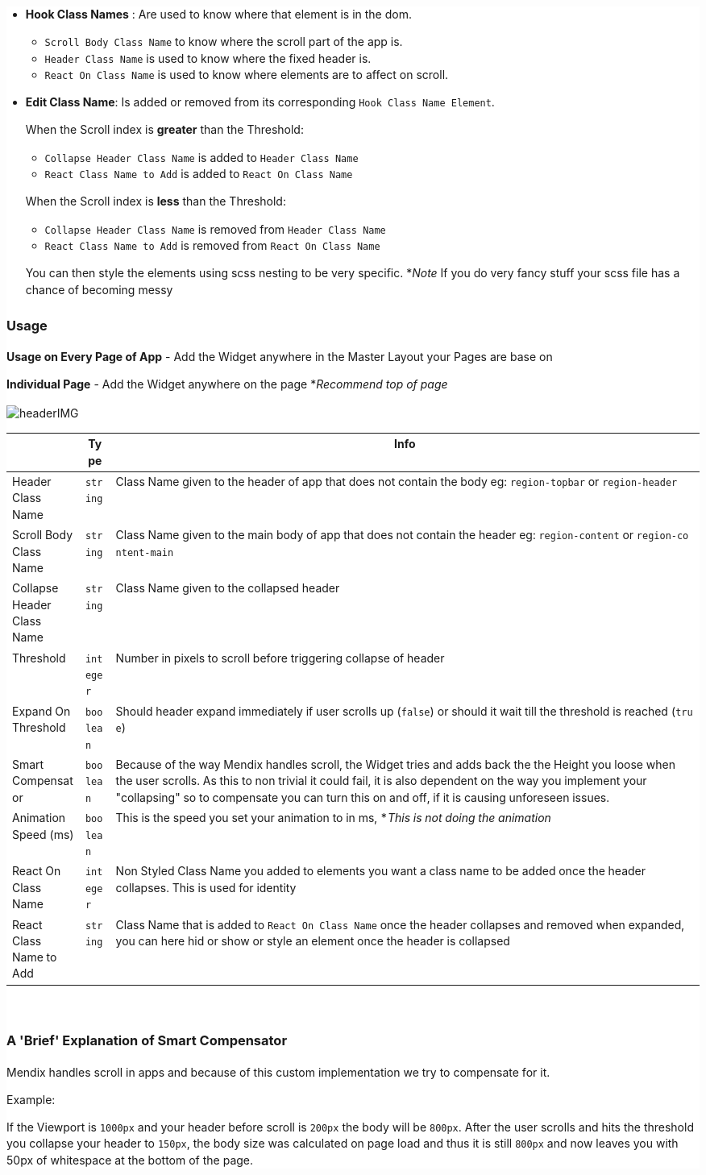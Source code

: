 -   **Hook Class Names** : Are used to know where that element is in the dom.

    -   `Scroll Body Class Name` to know where the scroll part of the app is.
    -   `Header Class Name` is used to know where the fixed header is.
    -   `React On Class Name` is used to know where elements are to affect on scroll.

-   **Edit Class Name**: Is added or removed from its corresponding `Hook Class Name Element`.

    When the Scroll index is **greater** than the Threshold:

    -   `Collapse Header Class Name` is added to `Header Class Name`
    -   `React Class Name to Add` is added to `React On Class Name`

    When the Scroll index is **less** than the Threshold:

    -   `Collapse Header Class Name` is removed from `Header Class Name`
    -   `React Class Name to Add` is removed from `React On Class Name`

    You can then style the elements using scss nesting to be very specific. \*_Note_ If you do very fancy stuff your
    scss file has a chance of becoming messy

<h3>Usage</h3>
<b>Usage on Every Page of App</b> - Add the Widget anywhere in the Master Layout your Pages are base on

<b>Individual Page</b> - Add the Widget anywhere on the page \*_Recommend top of page_

<img align="center" width="550" alt="headerIMG" src="https://raw.githubusercontent.com/ahwelgemoed/collapsible-header-widget/main/assets/usage.png" target="_blank" />

|                            | Type      | Info                                                                                                                                                                                                                                                                                                              |
| -------------------------- | --------- | ----------------------------------------------------------------------------------------------------------------------------------------------------------------------------------------------------------------------------------------------------------------------------------------------------------------- |
| Header Class Name          | `string`  | Class Name given to the header of app that does not contain the body eg: `region-topbar` or `region-header`                                                                                                                                                                                                       |
| Scroll Body Class Name     | `string`  | Class Name given to the main body of app that does not contain the header eg: `region-content` or `region-content-main`                                                                                                                                                                                           |
| Collapse Header Class Name | `string`  | Class Name given to the collapsed header                                                                                                                                                                                                                                                                          |
| Threshold                  | `integer` | Number in pixels to scroll before triggering collapse of header                                                                                                                                                                                                                                                   |
| Expand On Threshold        | `boolean` | Should header expand immediately if user scrolls up (`false`) or should it wait till the threshold is reached (`true`)                                                                                                                                                                                            |
| Smart Compensator          | `boolean` | Because of the way Mendix handles scroll, the Widget tries and adds back the the Height you loose when the user scrolls. As this to non trivial it could fail, it is also dependent on the way you implement your "collapsing" so to compensate you can turn this on and off, if it is causing unforeseen issues. |
| Animation Speed (ms)       | `boolean` | This is the speed you set your animation to in ms, \*_This is not doing the animation_                                                                                                                                                                                                                            |
| React On Class Name        | `integer` | Non Styled Class Name you added to elements you want a class name to be added once the header collapses. This is used for identity                                                                                                                                                                                |
| React Class Name to Add    | `string`  | Class Name that is added to `React On Class Name` once the header collapses and removed when expanded, you can here hid or show or style an element once the header is collapsed                                                                                                                                  |

<br/>
<h3>A 'Brief' Explanation of Smart Compensator </h3>

Mendix handles scroll in apps and because of this custom implementation we try to compensate for it.

Example:

If the Viewport is `1000px` and your header before scroll is `200px` the body will be `800px`. After the user scrolls
and hits the threshold you collapse your header to `150px`, the body size was calculated on page load and thus it is
still `800px` and now leaves you with 50px of whitespace at the bottom of the page.
